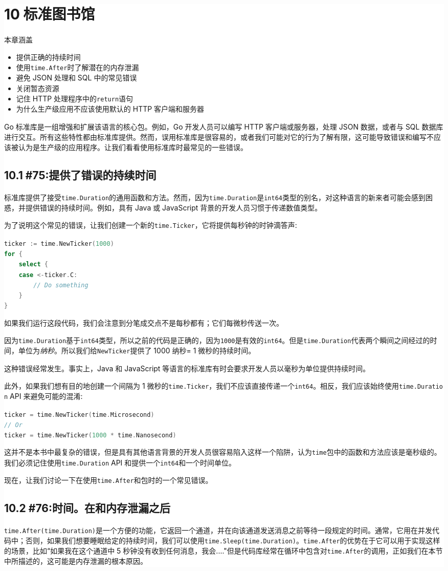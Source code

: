 

# 10 标准图书馆

本章涵盖

*   提供正确的持续时间
*   使用`time.After`时了解潜在的内存泄漏
*   避免 JSON 处理和 SQL 中的常见错误
*   关闭暂态资源
*   记住 HTTP 处理程序中的`return`语句
*   为什么生产级应用不应该使用默认的 HTTP 客户端和服务器

Go 标准库是一组增强和扩展该语言的核心包。例如，Go 开发人员可以编写 HTTP 客户端或服务器，处理 JSON 数据，或者与 SQL 数据库进行交互。所有这些特性都由标准库提供。然而，误用标准库是很容易的，或者我们可能对它的行为了解有限，这可能导致错误和编写不应该被认为是生产级的应用程序。让我们看看使用标准库时最常见的一些错误。

## 10.1 #75:提供了错误的持续时间

标准库提供了接受`time.Duration`的通用函数和方法。然而，因为`time.Duration`是`int64`类型的别名，对这种语言的新来者可能会感到困惑，并提供错误的持续时间。例如，具有 Java 或 JavaScript 背景的开发人员习惯于传递数值类型。

为了说明这个常见的错误，让我们创建一个新的`time.Ticker`，它将提供每秒钟的时钟滴答声:

```go
ticker := time.NewTicker(1000)
for {
    select {
    case <-ticker.C:
        // Do something
    }
}
```

如果我们运行这段代码，我们会注意到分笔成交点不是每秒都有；它们每微秒传送一次。

因为`time.Duration`基于`int64`类型，所以之前的代码是正确的，因为`1000`是有效的`int64`。但是`time.Duration`代表两个瞬间之间经过的时间，单位为*纳秒*。所以我们给`NewTicker`提供了 1000 纳秒= 1 微秒的持续时间。

这种错误经常发生。事实上，Java 和 JavaScript 等语言的标准库有时会要求开发人员以毫秒为单位提供持续时间。

此外，如果我们想有目的地创建一个间隔为 1 微秒的`time.Ticker`，我们不应该直接传递一个`int64`。相反，我们应该始终使用`time.Duration` API 来避免可能的混淆:

```go
ticker = time.NewTicker(time.Microsecond)
// Or
ticker = time.NewTicker(1000 * time.Nanosecond)
```

这并不是本书中最复杂的错误，但是具有其他语言背景的开发人员很容易陷入这样一个陷阱，认为`time`包中的函数和方法应该是毫秒级的。我们必须记住使用`time.Duration` API 和提供一个`int64`和一个时间单位。

现在，让我们讨论一下在使用`time.After`和包时的一个常见错误。

## 10.2 #76:时间。在和内存泄漏之后

`time.After(time.Duration)`是一个方便的功能，它返回一个通道，并在向该通道发送消息之前等待一段规定的时间。通常，它用在并发代码中；否则，如果我们想要睡眠给定的持续时间，我们可以使用`time.Sleep(time.Duration)`。`time.After`的优势在于它可以用于实现这样的场景，比如“如果我在这个通道中 5 秒钟没有收到任何消息，我会...."但是代码库经常在循环中包含对`time.After`的调用，正如我们在本节中所描述的，这可能是内存泄漏的根本原因。
